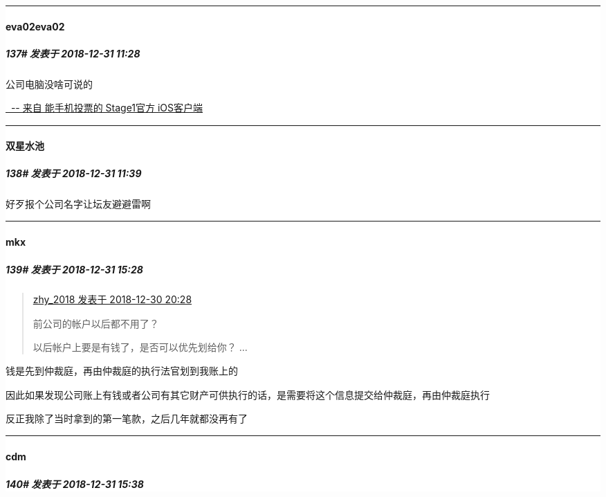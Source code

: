 





-----

####  eva02eva02  
##### 137#       发表于 2018-12-31 11:28




公司电脑没啥可说的

[  -- 来自 能手机投票的 Stage1官方 iOS客户端](https://itunes.apple.com/fi/app/saraba1st/id1221237470?mt=8)







-----

####  双星水池  
##### 138#       发表于 2018-12-31 11:39




好歹报个公司名字让坛友避避雷啊







-----

####  mkx  
##### 139#       发表于 2018-12-31 15:28



<blockquote><a href="httphttps://bbs.saraba1st.com/2b/forum.php?mod=redirect&amp;goto=findpost&amp;pid=42122963&amp;ptid=1801172" target="_blank">zhy_2018 发表于 2018-12-30 20:28</a>

前公司的帐户以后都不用了？

以后帐户上要是有钱了，是否可以优先划给你？ ...</blockquote>
钱是先到仲裁庭，再由仲裁庭的执行法官划到我账上的

因此如果发现公司账上有钱或者公司有其它财产可供执行的话，是需要将这个信息提交给仲裁庭，再由仲裁庭执行

反正我除了当时拿到的第一笔款，之后几年就都没再有了







-----

####  cdm  
##### 140#       发表于 2018-12-31 15:38

